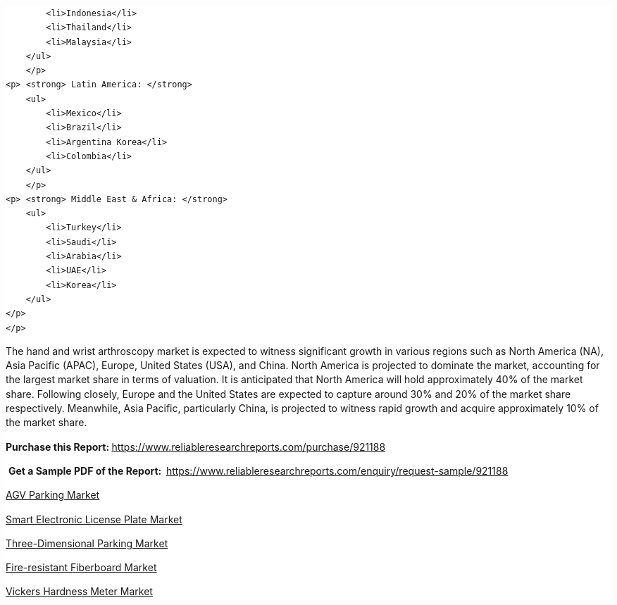             <li>Indonesia</li>
            <li>Thailand</li>
            <li>Malaysia</li>
        </ul>
        </p> 
    <p> <strong> Latin America: </strong>
        <ul>
            <li>Mexico</li>
            <li>Brazil</li>
            <li>Argentina Korea</li>
            <li>Colombia</li>
        </ul>
        </p> 
    <p> <strong> Middle East & Africa: </strong>
        <ul>
            <li>Turkey</li>
            <li>Saudi</li>
            <li>Arabia</li>
            <li>UAE</li>
            <li>Korea</li>
        </ul>
    </p>
    </p>
<p><p>The hand and wrist arthroscopy market is expected to witness significant growth in various regions such as North America (NA), Asia Pacific (APAC), Europe, United States (USA), and China. North America is projected to dominate the market, accounting for the largest market share in terms of valuation. It is anticipated that North America will hold approximately 40% of the market share. Following closely, Europe and the United States are expected to capture around 30% and 20% of the market share respectively. Meanwhile, Asia Pacific, particularly China, is projected to witness rapid growth and acquire approximately 10% of the market share.</p></p>
<p><strong>Purchase this Report: </strong><a href="https://www.reliableresearchreports.com/purchase/921188">https://www.reliableresearchreports.com/purchase/921188</a></p>
<p>&nbsp;<strong>Get a Sample PDF of the Report:&nbsp;&nbsp;</strong><a href="https://www.reliableresearchreports.com/enquiry/request-sample/921188">https://www.reliableresearchreports.com/enquiry/request-sample/921188</a></p>
<p><strong></strong></p>
<p><p><a href="https://medium.com/@kanew14036/agv-parking-market-size-market-outlook-and-market-forecast-2024-to-2031-254ebb83a735">AGV Parking Market</a></p><p><a href="https://medium.com/@kanew14036/smart-electronic-license-plate-market-size-cagr-trends-2024-2030-a44f5bfd1f96">Smart Electronic License Plate Market</a></p><p><a href="https://medium.com/@kanew14036/three-dimensional-parking-market-size-reveals-the-best-marketing-channels-in-global-industry-a4846757fa08">Three-Dimensional Parking Market</a></p><p><a href="https://medium.com/@kanew14036/fire-resistant-fiberboard-market-analysis-its-cagr-market-segmentation-and-global-industry-cf9f90b0ce48">Fire-resistant Fiberboard Market</a></p><p><a href="https://medium.com/@kanew14036/vickers-hardness-meter-market-size-and-market-trends-complete-industry-overview-2024-to-2031-56d1a858b91b">Vickers Hardness Meter Market</a></p></p>